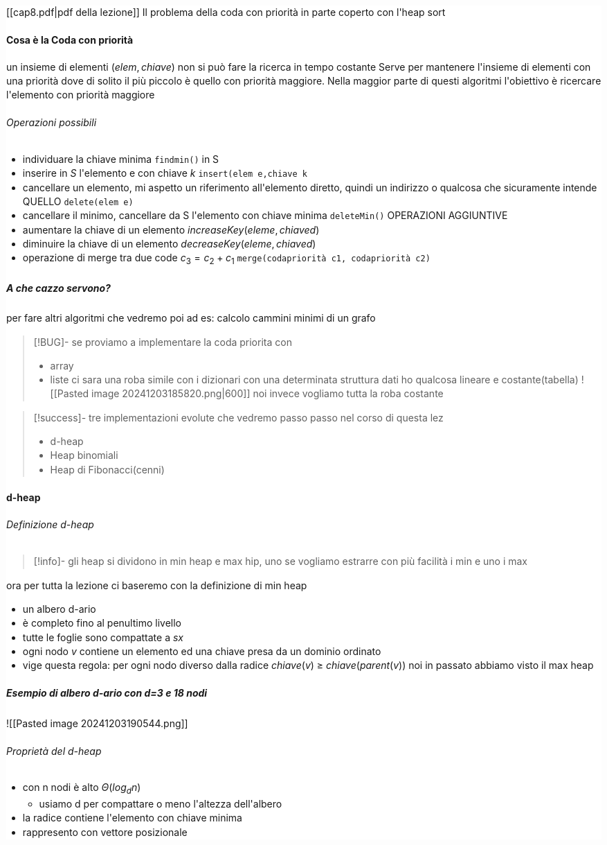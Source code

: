 [[cap8.pdf|pdf della lezione]]
Il problema della coda con priorità in parte coperto con l'heap sort
#### Cosa è la Coda con priorità
un insieme di elementi $(elem,chiave)$ non si può fare la ricerca in tempo costante
Serve per mantenere l'insieme di elementi con una priorità dove di solito il più piccolo è quello con priorità maggiore. 
Nella maggior parte di questi algoritmi l'obiettivo è ricercare l'elemento con priorità maggiore
###### Operazioni possibili
- individuare la chiave minima `findmin()` in S 
- inserire in $S$ l'elemento e con chiave $k$ `insert(elem e,chiave k`
- cancellare un elemento, mi aspetto un riferimento all'elemento diretto, quindi un indirizzo o qualcosa che sicuramente intende QUELLO `delete(elem e)`
- cancellare il minimo, cancellare da S l'elemento con chiave minima `deleteMin()`
OPERAZIONI AGGIUNTIVE
- aumentare la chiave di un elemento $increaseKey(elem e,chiave d)$
- diminuire la chiave di un elemento $decreaseKey(elem e,chiave d)$
- operazione di merge tra due code $c_3=c_2+c_1$ `merge(codapriorità c1, codapriorità c2)`

##### A che cazzo servono?
per fare altri algoritmi che vedremo poi 
ad es: calcolo cammini minimi di un grafo


>[!BUG]- se proviamo a implementare la coda priorita con
>- array
>- liste
>ci sara una roba simile con i dizionari con una determinata struttura dati ho qualcosa lineare e costante(tabella)
>![[Pasted image 20241203185820.png|600]]
>noi invece vogliamo tutta la roba costante

>[!success]- tre implementazioni evolute che vedremo passo passo nel corso di questa lez
>- d-heap
>- Heap binomiali
>- Heap di Fibonacci(cenni)

#### d-heap
###### Definizione d-heap
>[!info]- gli heap si dividono in 
>min heap e max hip, uno se vogliamo estrarre con più facilità i min e uno i max

ora per tutta la lezione ci baseremo con la definizione di min heap
- un albero d-ario
- è completo fino al penultimo livello 
- tutte le foglie sono compattate a $sx$
- ogni nodo $v$ contiene un elemento ed una chiave presa da un dominio ordinato
- vige questa regola: per ogni nodo diverso dalla radice $chiave(v)$ $\geq$  $chiave(parent(v))$ 
noi in passato abbiamo visto il max heap
##### Esempio di albero d-ario con d=3 e 18 nodi
![[Pasted image 20241203190544.png]]

###### Proprietà del d-heap
- con n nodi è alto $\Theta(log_dn)$
	- usiamo d per compattare o meno l'altezza dell'albero
- la radice contiene l'elemento con chiave minima
- rappresento con vettore posizionale
